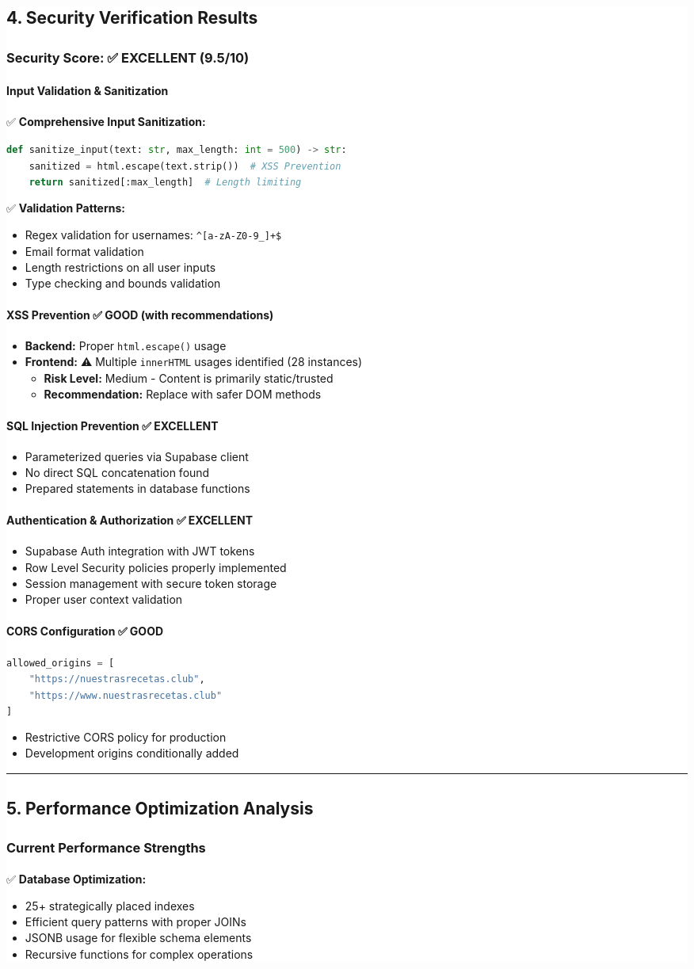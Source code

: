 
## 4. Security Verification Results

### Security Score: ✅ EXCELLENT (9.5/10)

#### **Input Validation & Sanitization**
✅ **Comprehensive Input Sanitization:**
```python
def sanitize_input(text: str, max_length: int = 500) -> str:
    sanitized = html.escape(text.strip())  # XSS Prevention
    return sanitized[:max_length]  # Length limiting
```

✅ **Validation Patterns:**
- Regex validation for usernames: `^[a-zA-Z0-9_]+$`
- Email format validation
- Length restrictions on all user inputs
- Type checking and bounds validation

#### **XSS Prevention** ✅ GOOD (with recommendations)
- **Backend:** Proper `html.escape()` usage
- **Frontend:** ⚠️ Multiple `innerHTML` usages identified (28 instances)
  - **Risk Level:** Medium - Content is primarily static/trusted
  - **Recommendation:** Replace with safer DOM methods

#### **SQL Injection Prevention** ✅ EXCELLENT
- Parameterized queries via Supabase client
- No direct SQL concatenation found
- Prepared statements in database functions

#### **Authentication & Authorization** ✅ EXCELLENT
- Supabase Auth integration with JWT tokens
- Row Level Security policies properly implemented
- Session management with secure token storage
- Proper user context validation

#### **CORS Configuration** ✅ GOOD
```python
allowed_origins = [
    "https://nuestrasrecetas.club",
    "https://www.nuestrasrecetas.club"
]
```
- Restrictive CORS policy for production
- Development origins conditionally added

---

## 5. Performance Optimization Analysis

### Current Performance Strengths
✅ **Database Optimization:**
- 25+ strategically placed indexes
- Efficient query patterns with proper JOINs
- JSONB usage for flexible schema elements
- Recursive functions for complex operations
